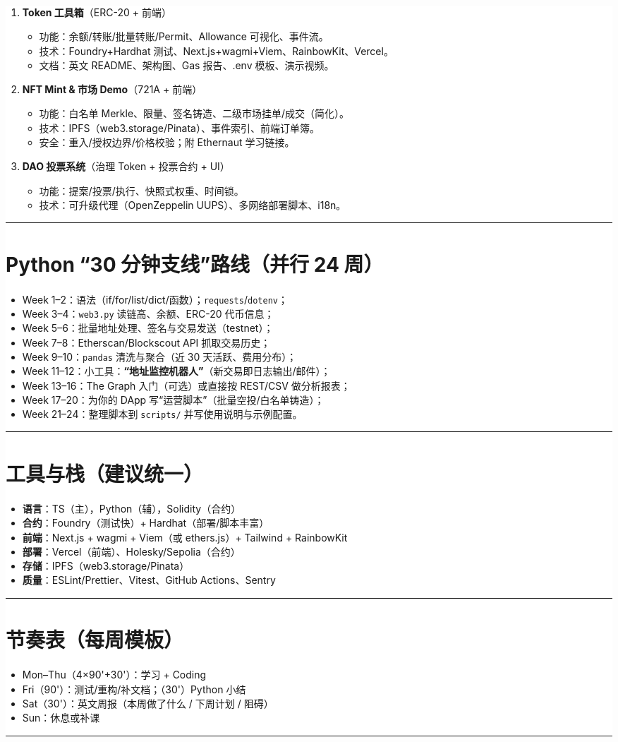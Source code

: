 1. **Token 工具箱**（ERC-20 + 前端）

   * 功能：余额/转账/批量转账/Permit、Allowance 可视化、事件流。
   * 技术：Foundry+Hardhat 测试、Next.js+wagmi+Viem、RainbowKit、Vercel。
   * 文档：英文 README、架构图、Gas 报告、.env 模板、演示视频。

2. **NFT Mint & 市场 Demo**（721A + 前端）

   * 功能：白名单 Merkle、限量、签名铸造、二级市场挂单/成交（简化）。
   * 技术：IPFS（web3.storage/Pinata）、事件索引、前端订单簿。
   * 安全：重入/授权边界/价格校验；附 Ethernaut 学习链接。

3. **DAO 投票系统**（治理 Token + 投票合约 + UI）

   * 功能：提案/投票/执行、快照式权重、时间锁。
   * 技术：可升级代理（OpenZeppelin UUPS）、多网络部署脚本、i18n。

---

# Python “30 分钟支线”路线（并行 24 周）

* Week 1–2：语法（if/for/list/dict/函数）；`requests`/`dotenv`；
* Week 3–4：`web3.py` 读链高、余额、ERC-20 代币信息；
* Week 5–6：批量地址处理、签名与交易发送（testnet）；
* Week 7–8：Etherscan/Blockscout API 抓取交易历史；
* Week 9–10：`pandas` 清洗与聚合（近 30 天活跃、费用分布）；
* Week 11–12：小工具：**“地址监控机器人”**（新交易即日志输出/邮件）；
* Week 13–16：The Graph 入门（可选）或直接按 REST/CSV 做分析报表；
* Week 17–20：为你的 DApp 写“运营脚本”（批量空投/白名单铸造）；
* Week 21–24：整理脚本到 `scripts/` 并写使用说明与示例配置。

---

# 工具与栈（建议统一）

* **语言**：TS（主），Python（辅），Solidity（合约）
* **合约**：Foundry（测试快）+ Hardhat（部署/脚本丰富）
* **前端**：Next.js + wagmi + Viem（或 ethers.js）+ Tailwind + RainbowKit
* **部署**：Vercel（前端）、Holesky/Sepolia（合约）
* **存储**：IPFS（web3.storage/Pinata）
* **质量**：ESLint/Prettier、Vitest、GitHub Actions、Sentry

---

# 节奏表（每周模板）

* Mon–Thu（4×90'+30'）：学习 + Coding
* Fri（90'）：测试/重构/补文档；（30'）Python 小结
* Sat（30'）：英文周报（本周做了什么 / 下周计划 / 阻碍）
* Sun：休息或补课

---

